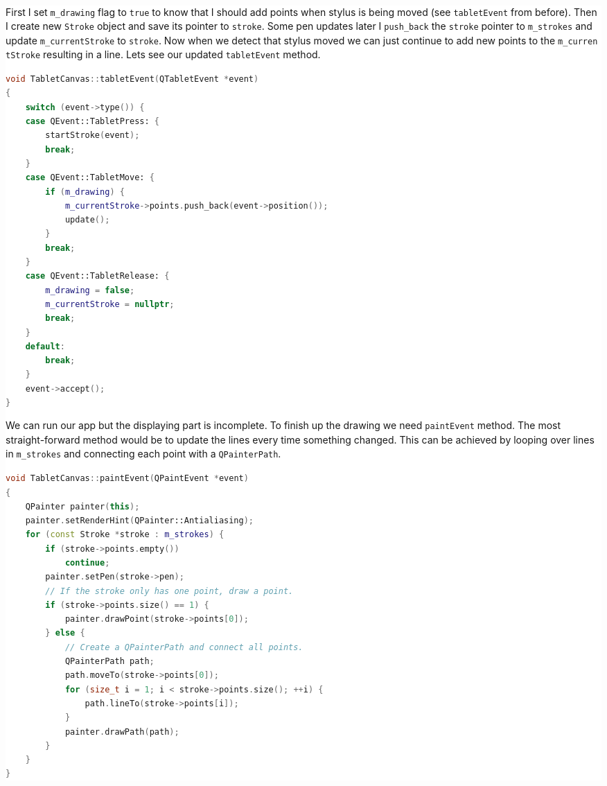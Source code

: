First I set `m_drawing` flag to `true` to know that I should add points when stylus is being moved (see `tabletEvent` from before). Then I create new `Stroke` object and save its pointer to `stroke`. Some pen updates later I `push_back` the `stroke` pointer to `m_strokes` and update `m_currentStroke` to `stroke`. Now when we detect that stylus moved we can just continue to add new points to the `m_currentStroke` resulting in a line. Lets see our updated `tabletEvent` method.

```cpp
void TabletCanvas::tabletEvent(QTabletEvent *event)
{
    switch (event->type()) {
    case QEvent::TabletPress: {
        startStroke(event);
        break;
    }
    case QEvent::TabletMove: {
        if (m_drawing) {
            m_currentStroke->points.push_back(event->position());
            update();
        }
        break;
    }
    case QEvent::TabletRelease: {
        m_drawing = false;
        m_currentStroke = nullptr;
        break;
    }
    default:
        break;
    }
    event->accept();
}
```

We can run our app but the displaying part is incomplete. To finish up the drawing we need `paintEvent` method. The most straight-forward method would be to update the lines every time something changed. This can be achieved by looping over lines in `m_strokes` and connecting each point with a `QPainterPath`.

```cpp
void TabletCanvas::paintEvent(QPaintEvent *event)
{
    QPainter painter(this);
    painter.setRenderHint(QPainter::Antialiasing);
    for (const Stroke *stroke : m_strokes) {
        if (stroke->points.empty())
            continue;
        painter.setPen(stroke->pen);
        // If the stroke only has one point, draw a point.
        if (stroke->points.size() == 1) {
            painter.drawPoint(stroke->points[0]);
        } else {
            // Create a QPainterPath and connect all points.
            QPainterPath path;
            path.moveTo(stroke->points[0]);
            for (size_t i = 1; i < stroke->points.size(); ++i) {
                path.lineTo(stroke->points[i]);
            }
            painter.drawPath(path);
        }
    }
}
```
